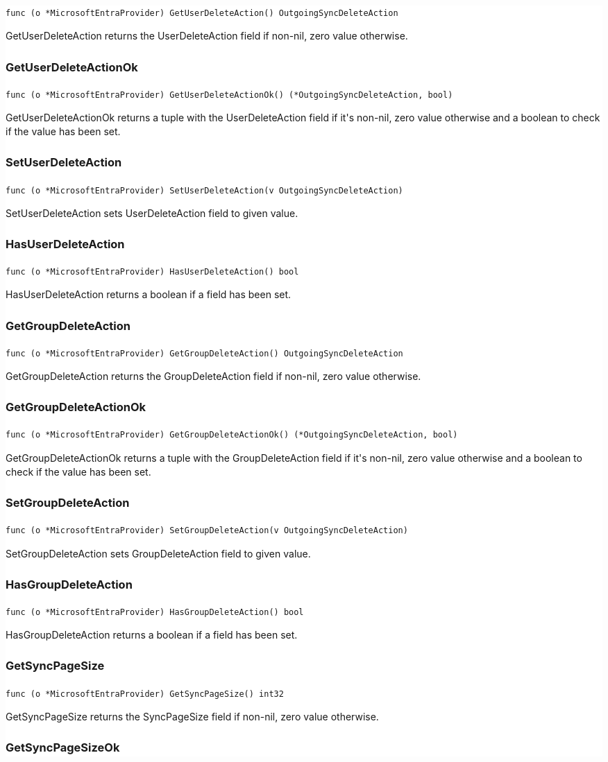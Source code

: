 `func (o *MicrosoftEntraProvider) GetUserDeleteAction() OutgoingSyncDeleteAction`

GetUserDeleteAction returns the UserDeleteAction field if non-nil, zero value otherwise.

### GetUserDeleteActionOk

`func (o *MicrosoftEntraProvider) GetUserDeleteActionOk() (*OutgoingSyncDeleteAction, bool)`

GetUserDeleteActionOk returns a tuple with the UserDeleteAction field if it's non-nil, zero value otherwise
and a boolean to check if the value has been set.

### SetUserDeleteAction

`func (o *MicrosoftEntraProvider) SetUserDeleteAction(v OutgoingSyncDeleteAction)`

SetUserDeleteAction sets UserDeleteAction field to given value.

### HasUserDeleteAction

`func (o *MicrosoftEntraProvider) HasUserDeleteAction() bool`

HasUserDeleteAction returns a boolean if a field has been set.

### GetGroupDeleteAction

`func (o *MicrosoftEntraProvider) GetGroupDeleteAction() OutgoingSyncDeleteAction`

GetGroupDeleteAction returns the GroupDeleteAction field if non-nil, zero value otherwise.

### GetGroupDeleteActionOk

`func (o *MicrosoftEntraProvider) GetGroupDeleteActionOk() (*OutgoingSyncDeleteAction, bool)`

GetGroupDeleteActionOk returns a tuple with the GroupDeleteAction field if it's non-nil, zero value otherwise
and a boolean to check if the value has been set.

### SetGroupDeleteAction

`func (o *MicrosoftEntraProvider) SetGroupDeleteAction(v OutgoingSyncDeleteAction)`

SetGroupDeleteAction sets GroupDeleteAction field to given value.

### HasGroupDeleteAction

`func (o *MicrosoftEntraProvider) HasGroupDeleteAction() bool`

HasGroupDeleteAction returns a boolean if a field has been set.

### GetSyncPageSize

`func (o *MicrosoftEntraProvider) GetSyncPageSize() int32`

GetSyncPageSize returns the SyncPageSize field if non-nil, zero value otherwise.

### GetSyncPageSizeOk
